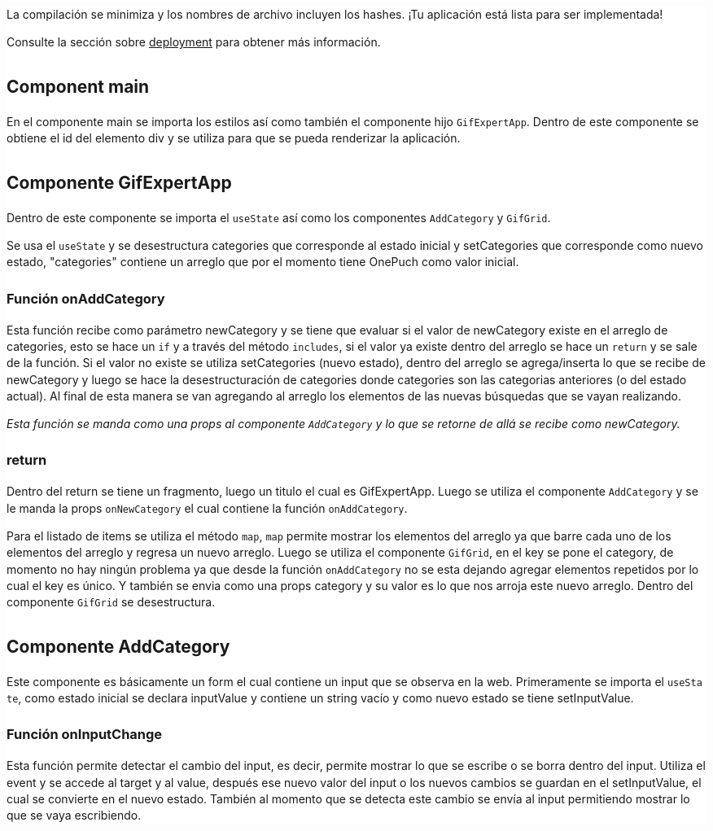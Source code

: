 La compilación se minimiza y los nombres de archivo incluyen los hashes.
¡Tu aplicación está lista para ser implementada!

Consulte la sección sobre [deployment](https://facebook.github.io/create-react-app/docs/deployment) para obtener más información.

## Component main
En el componente main se importa los estilos así como también el componente hijo ``GifExpertApp``.
Dentro de este componente se obtiene el id del elemento div y se utiliza para que se pueda renderizar la aplicación.

## Componente GifExpertApp
Dentro de este componente se importa el `useState` así como los componentes ``AddCategory`` y `GifGrid`.

Se usa el ``useState`` y se desestructura categories que corresponde al estado inicial y setCategories que corresponde como nuevo estado, "categories" contiene un arreglo que por el momento tiene OnePuch como valor inicial.

### Función onAddCategory
Esta función recibe como parámetro newCategory y se tiene que evaluar si el valor de newCategory existe en el arreglo de categories, esto se hace un `if` y a través del método `includes`, si el valor ya existe dentro del arreglo se hace un `return` y se sale de la función. 
Si el valor no existe se utiliza setCategories (nuevo estado), dentro del arreglo se agrega/inserta lo que se recibe de newCategory y luego se hace la desestructuración de categories donde categories son las categorias anteriores (o del estado actual). Al final de esta manera se van agregando al arreglo los elementos de las nuevas búsquedas que se vayan realizando.

*Esta función se manda como una props al componente `AddCategory` y lo que se retorne de allá se recibe como newCategory.*

### return
Dentro del return se tiene un fragmento, luego un titulo el cual es GifExpertApp. 
Luego se utiliza el componente `AddCategory` y se le manda la props `onNewCategory` el cual contiene la función `onAddCategory`.

Para el listado de items se utiliza el método ``map``, `map` permite mostrar los elementos del arreglo ya que barre cada uno de los elementos del arreglo y regresa un nuevo arreglo. 
Luego se utiliza el componente `GifGrid`, en el key se pone el category, de momento no hay ningún problema ya que desde la función `onAddCategory` no se esta dejando agregar elementos repetidos por lo cual el key es único. Y también se envia como una props category y su valor es lo que nos arroja este nuevo arreglo. Dentro del componente `GifGrid` se desestructura.

## Componente AddCategory
Este componente es básicamente un form el cual contiene un input que se observa en la web. Primeramente se importa el ``useState``, como estado inicial se declara inputValue y contiene un string vacío y como nuevo estado se tiene setInputValue.

### Función onInputChange
Esta función permite detectar el cambio del input, es decir, permite mostrar lo que se escribe o se borra dentro del input. 
Utiliza el event y se accede al target y al value, después ese nuevo valor del input o los nuevos cambios se guardan en el setInputValue, el cual se convierte en el nuevo estado. También al momento que se detecta este cambio se envía al input permitiendo mostrar lo que se vaya escribiendo.
